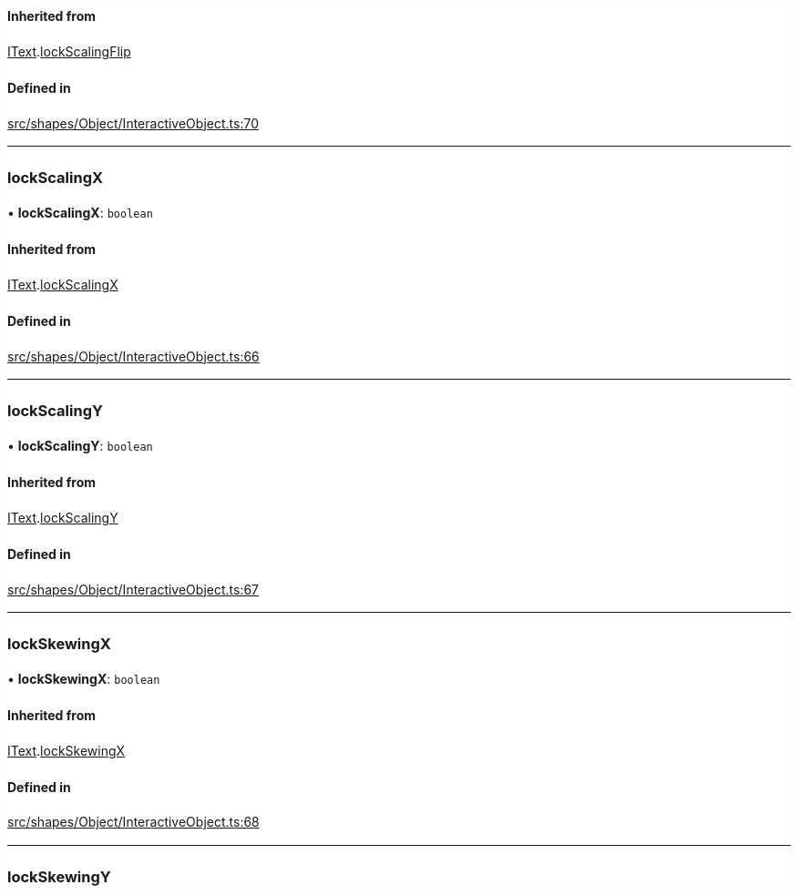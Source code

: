 #### Inherited from

[IText](/apidocs/classes/IText.md).[lockScalingFlip](/apidocs/classes/IText.md#lockscalingflip)

#### Defined in

[src/shapes/Object/InteractiveObject.ts:70](https://github.com/fabricjs/fabric.js/blob/7d0e39dd9/src/shapes/Object/InteractiveObject.ts#L70)

___

### lockScalingX

• **lockScalingX**: `boolean`

#### Inherited from

[IText](/apidocs/classes/IText.md).[lockScalingX](/apidocs/classes/IText.md#lockscalingx)

#### Defined in

[src/shapes/Object/InteractiveObject.ts:66](https://github.com/fabricjs/fabric.js/blob/7d0e39dd9/src/shapes/Object/InteractiveObject.ts#L66)

___

### lockScalingY

• **lockScalingY**: `boolean`

#### Inherited from

[IText](/apidocs/classes/IText.md).[lockScalingY](/apidocs/classes/IText.md#lockscalingy)

#### Defined in

[src/shapes/Object/InteractiveObject.ts:67](https://github.com/fabricjs/fabric.js/blob/7d0e39dd9/src/shapes/Object/InteractiveObject.ts#L67)

___

### lockSkewingX

• **lockSkewingX**: `boolean`

#### Inherited from

[IText](/apidocs/classes/IText.md).[lockSkewingX](/apidocs/classes/IText.md#lockskewingx)

#### Defined in

[src/shapes/Object/InteractiveObject.ts:68](https://github.com/fabricjs/fabric.js/blob/7d0e39dd9/src/shapes/Object/InteractiveObject.ts#L68)

___

### lockSkewingY
